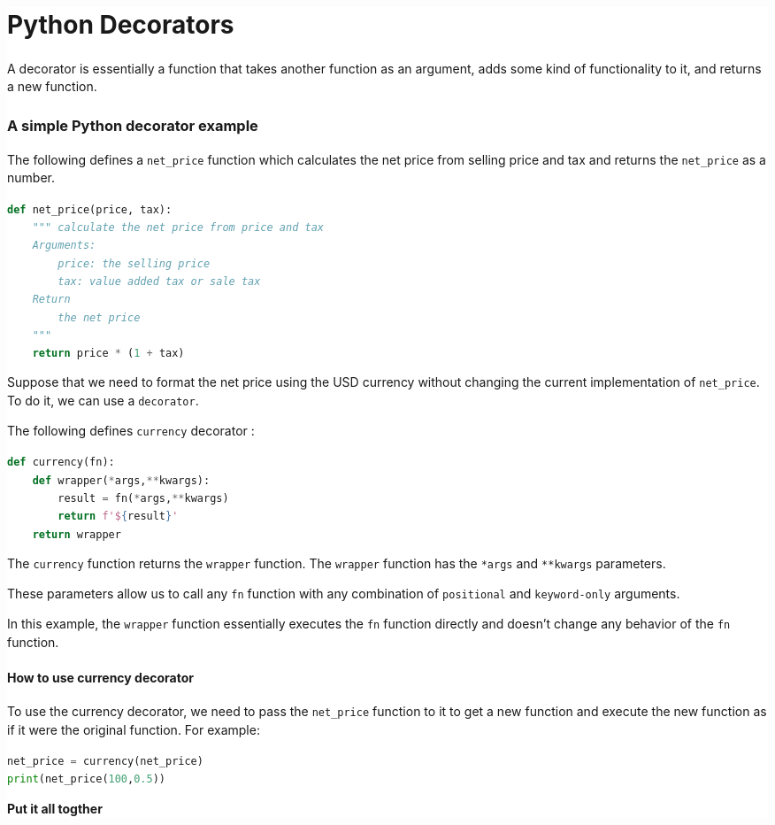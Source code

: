 # Python Decorators

A decorator is essentially a function that takes another function as an argument, adds some kind of functionality to it, and returns a new function.

### A simple Python decorator example

The following defines a ``net_price`` function which calculates the net price from selling price and tax and returns the ``net_price`` as a number.

```python
def net_price(price, tax):
    """ calculate the net price from price and tax
    Arguments:
        price: the selling price
        tax: value added tax or sale tax
    Return
        the net price
    """
    return price * (1 + tax)

```

Suppose that we need to format the net price using the USD currency without changing the current implementation of ``net_price``. To do it, we can use a ``decorator``.

The following defines ``currency`` decorator :

```python
def currency(fn):
    def wrapper(*args,**kwargs):
        result = fn(*args,**kwargs)
        return f'${result}'
    return wrapper    
```

The ``currency`` function returns the ``wrapper`` function. The ``wrapper`` function has the ``*args`` and ``**kwargs`` parameters.

These parameters allow us to call any ``fn`` function with any combination of ``positional`` and ``keyword-only`` arguments.

In this example, the ``wrapper`` function essentially executes the ``fn`` function directly and doesn’t change any behavior of the ``fn`` function.

#### How to use currency decorator

To use the currency decorator, we need to pass the ``net_price`` function to it to get a new function and execute the new function as if it were the original function. For example:

```python
net_price = currency(net_price)
print(net_price(100,0.5))
```

**Put it all togther**
